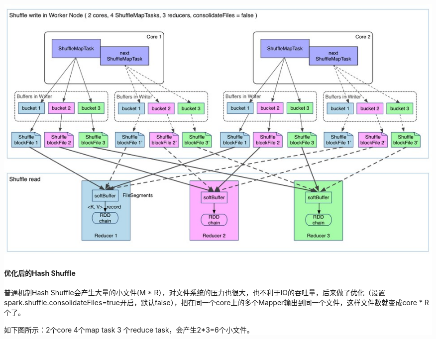 ![](assets/markdown-img-paste-20200407111625385.png)

#### 优化后的Hash Shuffle
普通机制Hash Shuffle会产生大量的小文件(M * R），对文件系统的压力也很大，也不利于IO的吞吐量，后来做了优化（设置spark.shuffle.consolidateFiles=true开启，默认false），把在同一个core上的多个Mapper输出到同一个文件，这样文件数就变成core * R 个了。

如下图所示：2个core 4个map task 3 个reduce task，会产生2*3=6个小文件。